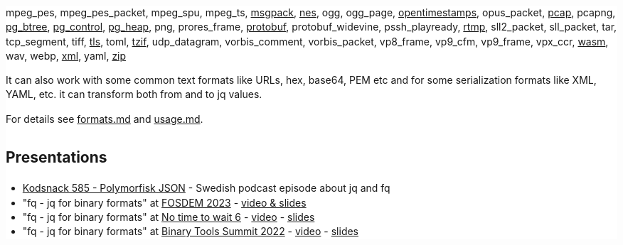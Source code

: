 mpeg_pes,
mpeg_pes_packet,
mpeg_spu,
mpeg_ts,
[msgpack](doc/formats.md#msgpack),
[nes](doc/formats.md#nes),
ogg,
ogg_page,
[opentimestamps](doc/formats.md#opentimestamps),
opus_packet,
[pcap](doc/formats.md#pcap),
pcapng,
[pg_btree](doc/formats.md#pg_btree),
[pg_control](doc/formats.md#pg_control),
[pg_heap](doc/formats.md#pg_heap),
png,
prores_frame,
[protobuf](doc/formats.md#protobuf),
protobuf_widevine,
pssh_playready,
[rtmp](doc/formats.md#rtmp),
sll2_packet,
sll_packet,
tar,
tcp_segment,
tiff,
[tls](doc/formats.md#tls),
toml,
[tzif](doc/formats.md#tzif),
udp_datagram,
vorbis_comment,
vorbis_packet,
vp8_frame,
vp9_cfm,
vp9_frame,
vpx_ccr,
[wasm](doc/formats.md#wasm),
wav,
webp,
[xml](doc/formats.md#xml),
yaml,
[zip](doc/formats.md#zip)

[#]: sh-end

It can also work with some common text formats like URLs, hex, base64, PEM etc and for some serialization formats like XML, YAML, etc. it can transform both from and to jq values.

For details see [formats.md](doc/formats.md) and [usage.md](doc/usage.md).

## Presentations

- [Kodsnack 585 - Polymorfisk JSON](https://kodsnack.se/585/) - Swedish podcast episode about jq and fq
- "fq - jq for binary formats" at [FOSDEM 2023](https://fosdem.org/2023/) - [video & slides](https://fosdem.org/2023/schedule/event/bintools_fq/)
- "fq - jq for binary formats" at [No time to wait 6](https://mediaarea.net/NoTimeToWait6) - [video](https://www.youtube.com/watch?v=-Pwt5KL-xRs&t=1450s) - [slides](doc/presentations/nttw6/fq-nttw6-slides.pdf)
- "fq - jq for binary formats" at [Binary Tools Summit 2022](https://binary-tools.net/summit.html) - [video](https://www.youtube.com/watch?v=GJOq_b0eb-s&list=PLTj8twuHdQz-JcX7k6eOwyVPDB8CyfZc8&index=1) - [slides](doc/presentations/bts2022/fq-bts2022-v1.pdf)


[fq -rn -L doc 'include "formats"; formats_list']: sh-start